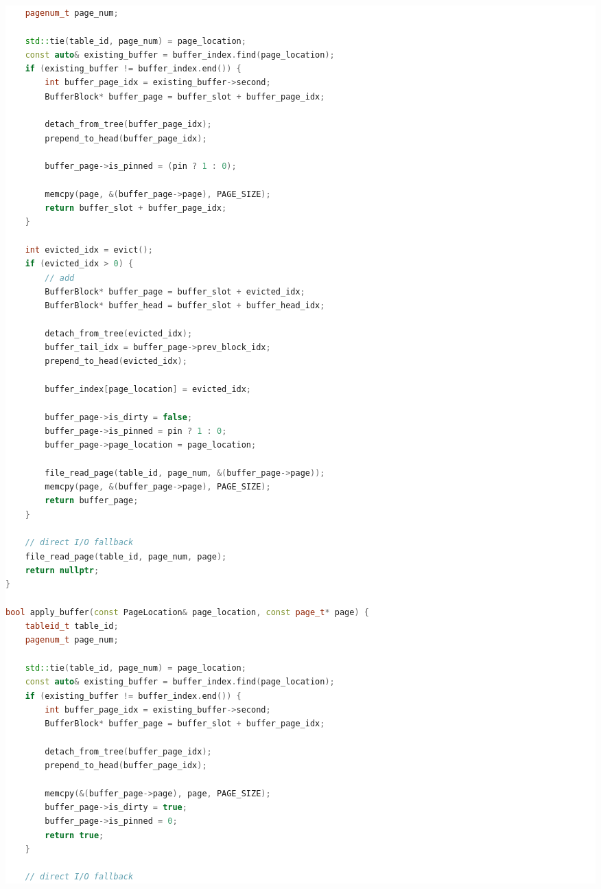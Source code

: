 ```cpp
    pagenum_t page_num;

    std::tie(table_id, page_num) = page_location;
    const auto& existing_buffer = buffer_index.find(page_location);
    if (existing_buffer != buffer_index.end()) {
        int buffer_page_idx = existing_buffer->second;
        BufferBlock* buffer_page = buffer_slot + buffer_page_idx;

        detach_from_tree(buffer_page_idx);
        prepend_to_head(buffer_page_idx);

        buffer_page->is_pinned = (pin ? 1 : 0);

        memcpy(page, &(buffer_page->page), PAGE_SIZE);
        return buffer_slot + buffer_page_idx;
    }

    int evicted_idx = evict();
    if (evicted_idx > 0) {
        // add
        BufferBlock* buffer_page = buffer_slot + evicted_idx;
        BufferBlock* buffer_head = buffer_slot + buffer_head_idx;

        detach_from_tree(evicted_idx);
        buffer_tail_idx = buffer_page->prev_block_idx;
        prepend_to_head(evicted_idx);

        buffer_index[page_location] = evicted_idx;

        buffer_page->is_dirty = false;
        buffer_page->is_pinned = pin ? 1 : 0;
        buffer_page->page_location = page_location;

        file_read_page(table_id, page_num, &(buffer_page->page));
        memcpy(page, &(buffer_page->page), PAGE_SIZE);
        return buffer_page;
    }

    // direct I/O fallback
    file_read_page(table_id, page_num, page);
    return nullptr;
}

bool apply_buffer(const PageLocation& page_location, const page_t* page) {
    tableid_t table_id;
    pagenum_t page_num;

    std::tie(table_id, page_num) = page_location;
    const auto& existing_buffer = buffer_index.find(page_location);
    if (existing_buffer != buffer_index.end()) {
        int buffer_page_idx = existing_buffer->second;
        BufferBlock* buffer_page = buffer_slot + buffer_page_idx;

        detach_from_tree(buffer_page_idx);
        prepend_to_head(buffer_page_idx);

        memcpy(&(buffer_page->page), page, PAGE_SIZE);
        buffer_page->is_dirty = true;
        buffer_page->is_pinned = 0;
        return true;
    }

    // direct I/O fallback
```